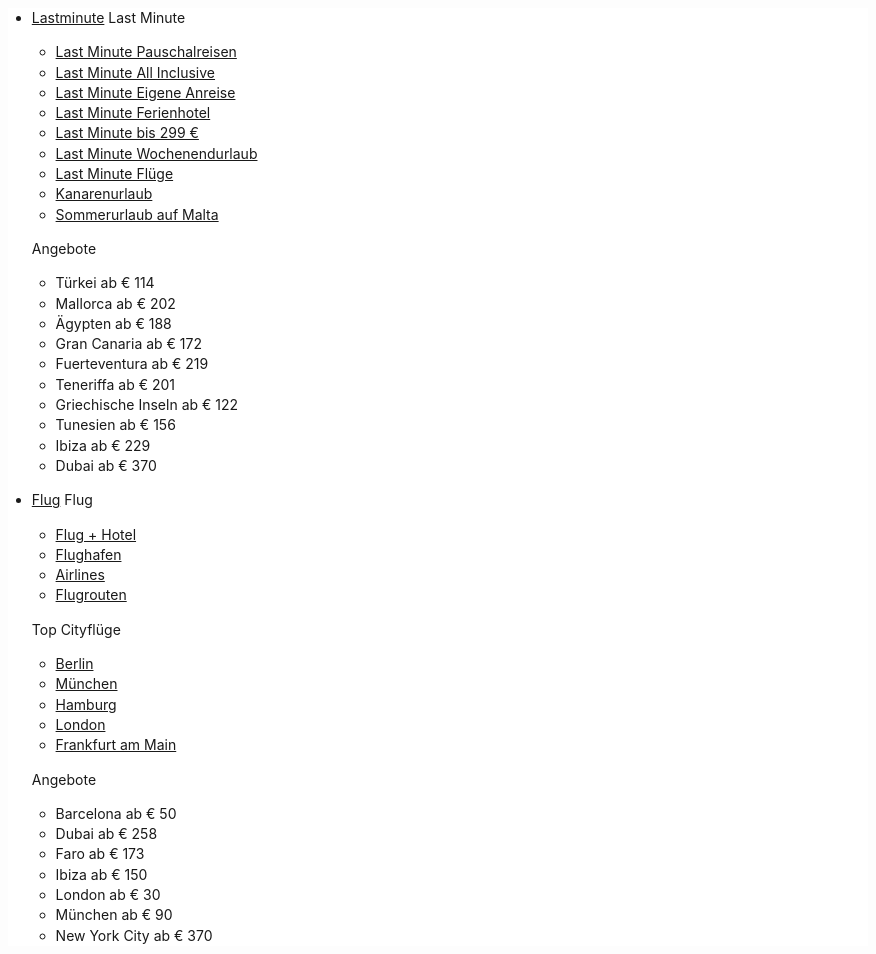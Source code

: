 -   [Lastminute](http://www.ab-in-den-urlaub.de/lastminute "Lastminute")
    Last Minute

    -   [Last Minute Pauschalreisen](http://www.ab-in-den-urlaub.de/lastminute-pauschalreisen.htm)
    -   [Last Minute All Inclusive](http://www.ab-in-den-urlaub.de/lastminute-allinkl.htm)
    -   [Last Minute Eigene Anreise](http://www.ab-in-den-urlaub.de/lastminute-eigene-anreise.htm)
    -   [Last Minute Ferienhotel](http://www.ab-in-den-urlaub.de/lastminute-ferienhotel.htm)
    -   [Last Minute bis 299 €](http://www.ab-in-den-urlaub.de/reisen299.htm)
    -   [Last Minute Wochenendurlaub](http://www.ab-in-den-urlaub.de/reiseangebote/kurzurlaub)
    -   [Last Minute Flüge](http://www.ab-in-den-urlaub.de/lastminute-flug.htm)
    -   [Kanarenurlaub]()
    -   [Sommerurlaub auf Malta]()

    Angebote

    -   <span class="label"> Türkei </span> <span class="price"> ab <span class="currency">€</span> 114 </span>
    -   <span class="label"> Mallorca </span> <span class="price"> ab <span class="currency">€</span> 202 </span>
    -   <span class="label"> Ägypten </span> <span class="price"> ab <span class="currency">€</span> 188 </span>
    -   <span class="label"> Gran Canaria </span> <span class="price"> ab <span class="currency">€</span> 172 </span>
    -   <span class="label"> Fuerteventura </span> <span class="price"> ab <span class="currency">€</span> 219 </span>
    -   <span class="label"> Teneriffa </span> <span class="price"> ab <span class="currency">€</span> 201 </span>
    -   <span class="label"> Griechische Inseln </span> <span class="price"> ab <span class="currency">€</span> 122 </span>
    -   <span class="label"> Tunesien </span> <span class="price"> ab <span class="currency">€</span> 156 </span>
    -   <span class="label"> Ibiza </span> <span class="price"> ab <span class="currency">€</span> 229 </span>
    -   <span class="label"> Dubai </span> <span class="price"> ab <span class="currency">€</span> 370 </span>

-   [Flug](http://www.ab-in-den-urlaub.de/flug "Flug")
    Flug

    -   [Flug + Hotel](http://www.ab-in-den-urlaub.de/flug+hotel.htm)
    -   [Flughafen](http://www.ab-in-den-urlaub.de/flughafen)
    -   [Airlines](http://www.ab-in-den-urlaub.de/airlines)
    -   [Flugrouten](http://www.ab-in-den-urlaub.de/flug/flugrouten)

    Top Cityflüge

    -   [Berlin]()
    -   [München]()
    -   [Hamburg]()
    -   [London]()
    -   [Frankfurt am Main]()

    Angebote

    -   <span class="label"> Barcelona </span> <span class="price"> ab <span class="currency">€</span> 50 </span>
    -   <span class="label"> Dubai </span> <span class="price"> ab <span class="currency">€</span> 258 </span>
    -   <span class="label"> Faro </span> <span class="price"> ab <span class="currency">€</span> 173 </span>
    -   <span class="label"> Ibiza </span> <span class="price"> ab <span class="currency">€</span> 150 </span>
    -   <span class="label"> London </span> <span class="price"> ab <span class="currency">€</span> 30 </span>
    -   <span class="label"> München </span> <span class="price"> ab <span class="currency">€</span> 90 </span>
    -   <span class="label"> New York City </span> <span class="price"> ab <span class="currency">€</span> 370 </span>